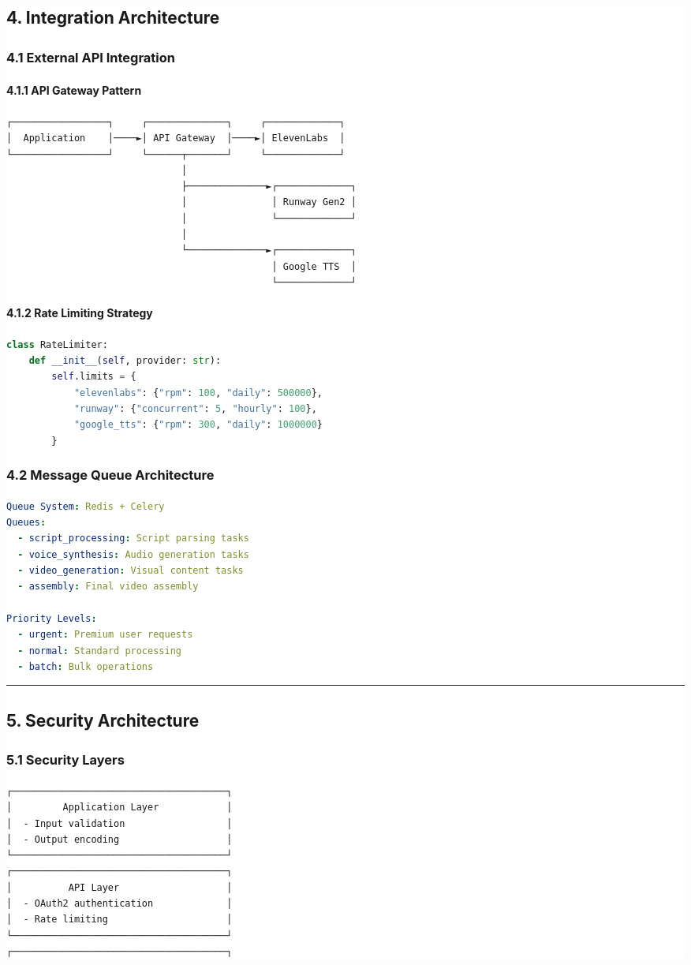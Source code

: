
## 4. Integration Architecture

### 4.1 External API Integration

#### 4.1.1 API Gateway Pattern
```
┌─────────────────┐     ┌──────────────┐     ┌─────────────┐
│  Application    │────►│ API Gateway  │────►│ ElevenLabs  │
└─────────────────┘     └──────┬───────┘     └─────────────┘
                               │
                               ├──────────────►┌─────────────┐
                               │               │ Runway Gen2 │
                               │               └─────────────┘
                               │
                               └──────────────►┌─────────────┐
                                               │ Google TTS  │
                                               └─────────────┘
```

#### 4.1.2 Rate Limiting Strategy
```python
class RateLimiter:
    def __init__(self, provider: str):
        self.limits = {
            "elevenlabs": {"rpm": 100, "daily": 500000},
            "runway": {"concurrent": 5, "hourly": 100},
            "google_tts": {"rpm": 300, "daily": 1000000}
        }
```

### 4.2 Message Queue Architecture
```yaml
Queue System: Redis + Celery
Queues:
  - script_processing: Script parsing tasks
  - voice_synthesis: Audio generation tasks
  - video_generation: Visual content tasks
  - assembly: Final video assembly
  
Priority Levels:
  - urgent: Premium user requests
  - normal: Standard processing
  - batch: Bulk operations
```

---

## 5. Security Architecture

### 5.1 Security Layers
```
┌──────────────────────────────────────┐
│         Application Layer            │
│  - Input validation                  │
│  - Output encoding                   │
└──────────────────────────────────────┘
┌──────────────────────────────────────┐
│          API Layer                   │
│  - OAuth2 authentication             │
│  - Rate limiting                     │
└──────────────────────────────────────┘
┌──────────────────────────────────────┐
```